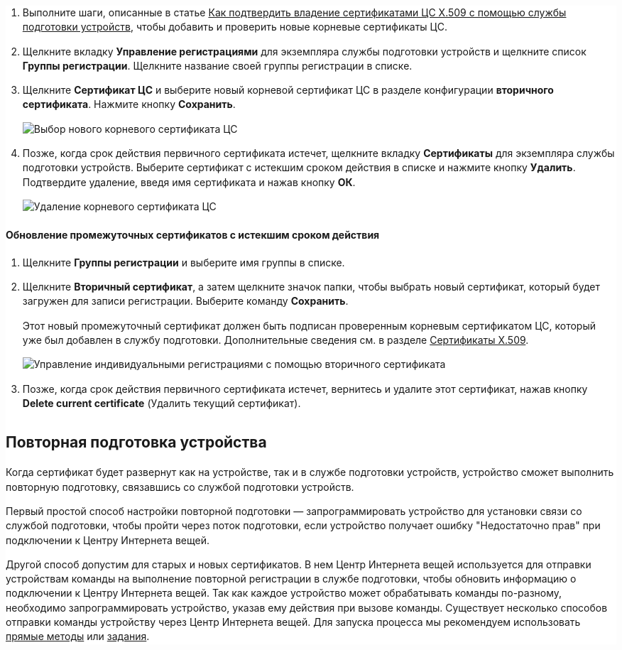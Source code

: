 1. Выполните шаги, описанные в статье [Как подтвердить владение сертификатами ЦС X.509 с помощью службы подготовки устройств](how-to-verify-certificates.md), чтобы добавить и проверить новые корневые сертификаты ЦС.

2. Щелкните вкладку **Управление регистрациями** для экземпляра службы подготовки устройств и щелкните список **Группы регистрации**. Щелкните название своей группы регистрации в списке.

3. Щелкните **Сертификат ЦС** и выберите новый корневой сертификат ЦС в разделе конфигурации **вторичного сертификата**. Нажмите кнопку **Сохранить**. 

    ![Выбор нового корневого сертификата ЦС](./media/how-to-roll-certificates/select-new-root-secondary-cert.png)

4. Позже, когда срок действия первичного сертификата истечет, щелкните вкладку **Сертификаты** для экземпляра службы подготовки устройств. Выберите сертификат с истекшим сроком действия в списке и нажмите кнопку **Удалить**. Подтвердите удаление, введя имя сертификата и нажав кнопку **ОК**.

    ![Удаление корневого сертификата ЦС](./media/how-to-roll-certificates/delete-root-cert.png)



#### <a name="update-expiring-intermediate-certificates"></a>Обновление промежуточных сертификатов с истекшим сроком действия


1. Щелкните **Группы регистрации** и выберите имя группы в списке. 

2. Щелкните **Вторичный сертификат**, а затем щелкните значок папки, чтобы выбрать новый сертификат, который будет загружен для записи регистрации. Выберите команду **Сохранить**.

    Этот новый промежуточный сертификат должен быть подписан проверенным корневым сертификатом ЦС, который уже был добавлен в службу подготовки. Дополнительные сведения см. в разделе [Сертификаты X.509](concepts-security.md#x509-certificates).

   ![Управление индивидуальными регистрациями с помощью вторичного сертификата](./media/how-to-roll-certificates/manage-enrollment-group-secondary-portal.png)

3. Позже, когда срок действия первичного сертификата истечет, вернитесь и удалите этот сертификат, нажав кнопку **Delete current certificate** (Удалить текущий сертификат).


## <a name="reprovision-the-device"></a>Повторная подготовка устройства

Когда сертификат будет развернут как на устройстве, так и в службе подготовки устройств, устройство сможет выполнить повторную подготовку, связавшись со службой подготовки устройств. 

Первый простой способ настройки повторной подготовки — запрограммировать устройство для установки связи со службой подготовки, чтобы пройти через поток подготовки, если устройство получает ошибку "Недостаточно прав" при подключении к Центру Интернета вещей.

Другой способ допустим для старых и новых сертификатов. В нем Центр Интернета вещей используется для отправки устройствам команды на выполнение повторной регистрации в службе подготовки, чтобы обновить информацию о подключении к Центру Интернета вещей. Так как каждое устройство может обрабатывать команды по-разному, необходимо запрограммировать устройство, указав ему действия при вызове команды. Существует несколько способов отправки команды устройству через Центр Интернета вещей. Для запуска процесса мы рекомендуем использовать [прямые методы](../iot-hub/iot-hub-devguide-direct-methods.md) или [задания](../iot-hub/iot-hub-devguide-jobs.md).
